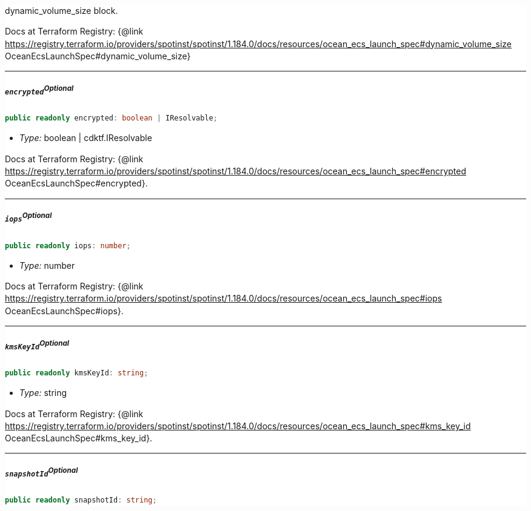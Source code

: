 dynamic_volume_size block.

Docs at Terraform Registry: {@link https://registry.terraform.io/providers/spotinst/spotinst/1.184.0/docs/resources/ocean_ecs_launch_spec#dynamic_volume_size OceanEcsLaunchSpec#dynamic_volume_size}

---

##### `encrypted`<sup>Optional</sup> <a name="encrypted" id="@cdktf/provider-spotinst.oceanEcsLaunchSpec.OceanEcsLaunchSpecBlockDeviceMappingsEbs.property.encrypted"></a>

```typescript
public readonly encrypted: boolean | IResolvable;
```

- *Type:* boolean | cdktf.IResolvable

Docs at Terraform Registry: {@link https://registry.terraform.io/providers/spotinst/spotinst/1.184.0/docs/resources/ocean_ecs_launch_spec#encrypted OceanEcsLaunchSpec#encrypted}.

---

##### `iops`<sup>Optional</sup> <a name="iops" id="@cdktf/provider-spotinst.oceanEcsLaunchSpec.OceanEcsLaunchSpecBlockDeviceMappingsEbs.property.iops"></a>

```typescript
public readonly iops: number;
```

- *Type:* number

Docs at Terraform Registry: {@link https://registry.terraform.io/providers/spotinst/spotinst/1.184.0/docs/resources/ocean_ecs_launch_spec#iops OceanEcsLaunchSpec#iops}.

---

##### `kmsKeyId`<sup>Optional</sup> <a name="kmsKeyId" id="@cdktf/provider-spotinst.oceanEcsLaunchSpec.OceanEcsLaunchSpecBlockDeviceMappingsEbs.property.kmsKeyId"></a>

```typescript
public readonly kmsKeyId: string;
```

- *Type:* string

Docs at Terraform Registry: {@link https://registry.terraform.io/providers/spotinst/spotinst/1.184.0/docs/resources/ocean_ecs_launch_spec#kms_key_id OceanEcsLaunchSpec#kms_key_id}.

---

##### `snapshotId`<sup>Optional</sup> <a name="snapshotId" id="@cdktf/provider-spotinst.oceanEcsLaunchSpec.OceanEcsLaunchSpecBlockDeviceMappingsEbs.property.snapshotId"></a>

```typescript
public readonly snapshotId: string;
```
